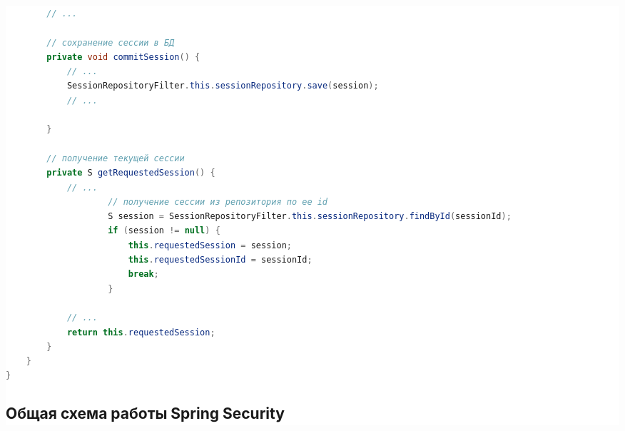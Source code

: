 ```JAVA
		// ...

		// сохранение сессии в БД
		private void commitSession() {
			// ...
			SessionRepositoryFilter.this.sessionRepository.save(session);
			// ...

		}

		// получение текущей сессии
		private S getRequestedSession() {
			// ...
					// получение сессии из репозитория по ее id
					S session = SessionRepositoryFilter.this.sessionRepository.findById(sessionId);
					if (session != null) {
						this.requestedSession = session;
						this.requestedSessionId = sessionId;
						break;
					}
				
			// ...
			return this.requestedSession;
		}
	}
}
```

## Общая схема работы Spring Security
